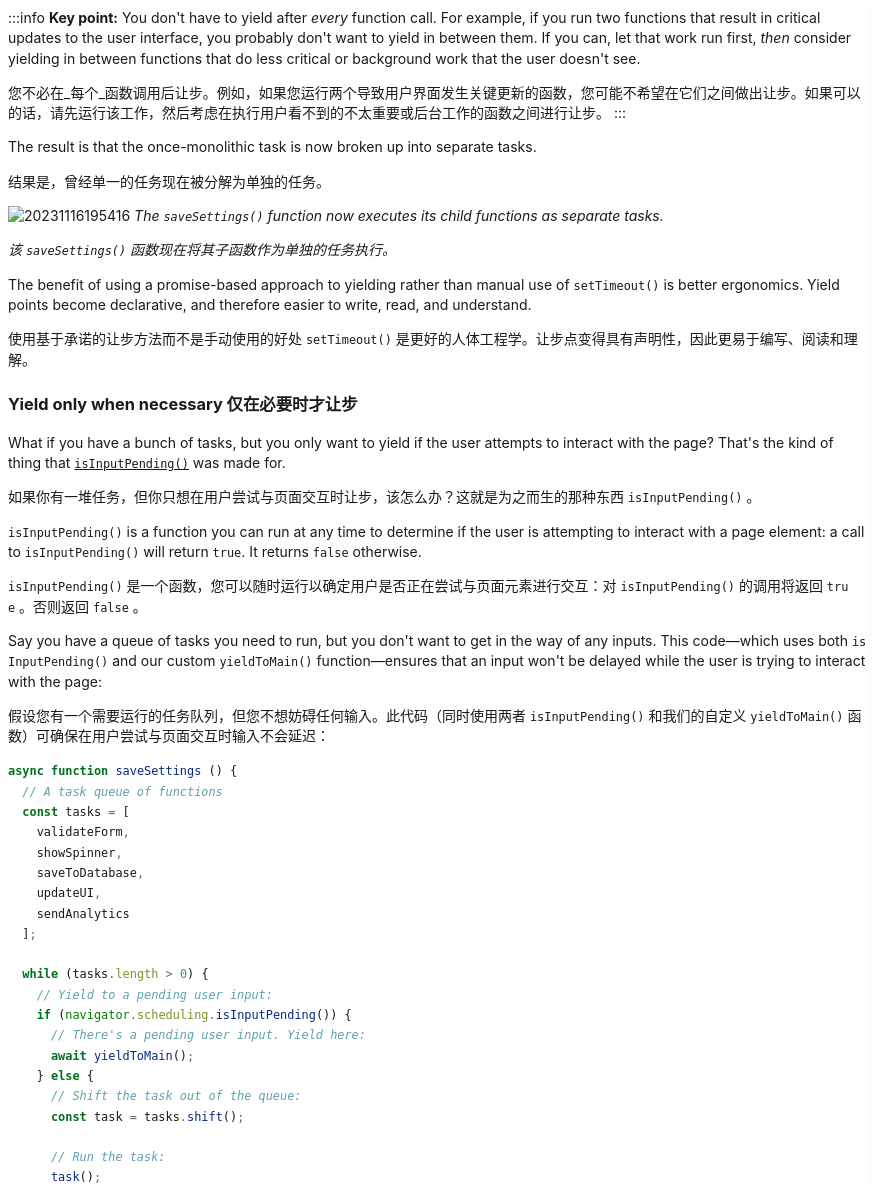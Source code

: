 :::info
**Key point:** You don't have to yield after _every_ function call. For example, if you run two functions that result in critical updates to the user interface, you probably don't want to yield in between them. If you can, let that work run first, _then_ consider yielding in between functions that do less critical or background work that the user doesn't see.  

您不必在_每个_函数调用后让步。例如，如果您运行两个导致用户界面发生关键更新的函数，您可能不希望在它们之间做出让步。如果可以的话，请先运行该工作，然后考虑在执行用户看不到的不太重要或后台工作的函数之间进行让步。
:::

The result is that the once-monolithic task is now broken up into separate tasks.  

结果是，曾经单一的任务现在被分解为单独的任务。

![20231116195416](https://blog-1318409910.cos.ap-beijing.myqcloud.com/blog/20231116195416.png)
*The `saveSettings()` function now executes its child functions as separate tasks.*

*该 `saveSettings()` 函数现在将其子函数作为单独的任务执行。*

The benefit of using a promise-based approach to yielding rather than manual use of `setTimeout()` is better ergonomics. Yield points become declarative, and therefore easier to write, read, and understand.  

使用基于承诺的让步方法而不是手动使用的好处 `setTimeout()` 是更好的人体工程学。让步点变得具有声明性，因此更易于编写、阅读和理解。

### Yield only when necessary  仅在必要时才让步

What if you have a bunch of tasks, but you only want to yield if the user attempts to interact with the page? That's the kind of thing that [`isInputPending()`](https://developer.chrome.com/articles/isinputpending/) was made for.  

如果你有一堆任务，但你只想在用户尝试与页面交互时让步，该怎么办？这就是为之而生的那种东西 `isInputPending()` 。

`isInputPending()` is a function you can run at any time to determine if the user is attempting to interact with a page element: a call to `isInputPending()` will return `true`. It returns `false` otherwise.  

`isInputPending()` 是一个函数，您可以随时运行以确定用户是否正在尝试与页面元素进行交互：对 `isInputPending()` 的调用将返回 `true` 。否则返回 `false` 。

Say you have a queue of tasks you need to run, but you don't want to get in the way of any inputs. This code—which uses both `isInputPending()` and our custom `yieldToMain()` function—ensures that an input won't be delayed while the user is trying to interact with the page:  

假设您有一个需要运行的任务队列，但您不想妨碍任何输入。此代码（同时使用两者 `isInputPending()` 和我们的自定义 `yieldToMain()` 函数）可确保在用户尝试与页面交互时输入不会延迟：

```js
async function saveSettings () {
  // A task queue of functions
  const tasks = [
    validateForm,
    showSpinner,
    saveToDatabase,
    updateUI,
    sendAnalytics
  ];
  
  while (tasks.length > 0) {
    // Yield to a pending user input:
    if (navigator.scheduling.isInputPending()) {
      // There's a pending user input. Yield here:
      await yieldToMain();
    } else {
      // Shift the task out of the queue:
      const task = tasks.shift();

      // Run the task:
      task();
```